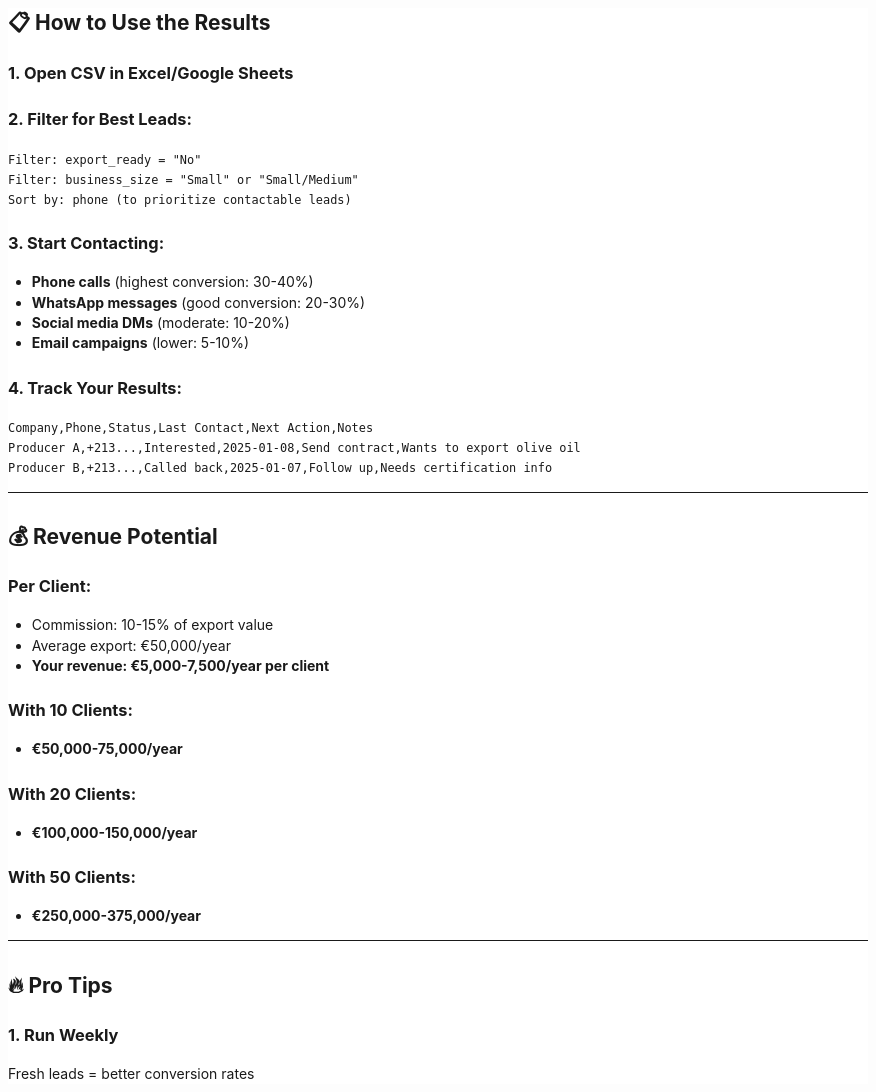 
## 📋 How to Use the Results

### 1. Open CSV in Excel/Google Sheets

### 2. Filter for Best Leads:
```
Filter: export_ready = "No"
Filter: business_size = "Small" or "Small/Medium"
Sort by: phone (to prioritize contactable leads)
```

### 3. Start Contacting:
- **Phone calls** (highest conversion: 30-40%)
- **WhatsApp messages** (good conversion: 20-30%)
- **Social media DMs** (moderate: 10-20%)
- **Email campaigns** (lower: 5-10%)

### 4. Track Your Results:
```csv
Company,Phone,Status,Last Contact,Next Action,Notes
Producer A,+213...,Interested,2025-01-08,Send contract,Wants to export olive oil
Producer B,+213...,Called back,2025-01-07,Follow up,Needs certification info
```

---

## 💰 Revenue Potential

### Per Client:
- Commission: 10-15% of export value
- Average export: €50,000/year
- **Your revenue: €5,000-7,500/year per client**

### With 10 Clients:
- **€50,000-75,000/year**

### With 20 Clients:
- **€100,000-150,000/year**

### With 50 Clients:
- **€250,000-375,000/year**

---

## 🔥 Pro Tips

### 1. Run Weekly
Fresh leads = better conversion rates
